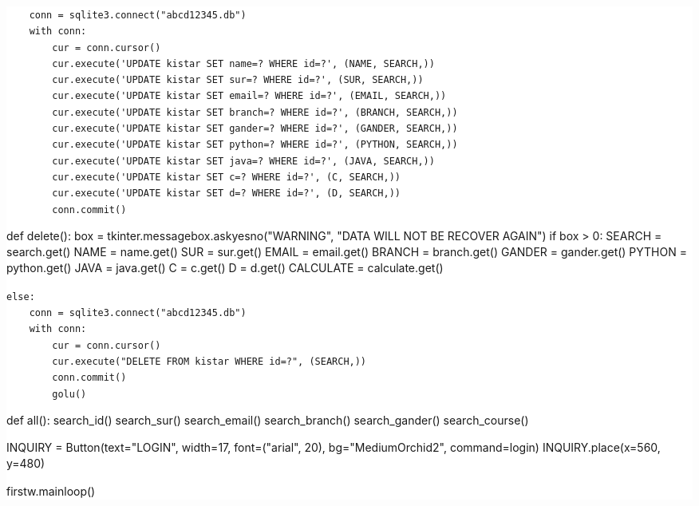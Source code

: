         conn = sqlite3.connect("abcd12345.db")
        with conn:
            cur = conn.cursor()
            cur.execute('UPDATE kistar SET name=? WHERE id=?', (NAME, SEARCH,))
            cur.execute('UPDATE kistar SET sur=? WHERE id=?', (SUR, SEARCH,))
            cur.execute('UPDATE kistar SET email=? WHERE id=?', (EMAIL, SEARCH,))
            cur.execute('UPDATE kistar SET branch=? WHERE id=?', (BRANCH, SEARCH,))
            cur.execute('UPDATE kistar SET gander=? WHERE id=?', (GANDER, SEARCH,))
            cur.execute('UPDATE kistar SET python=? WHERE id=?', (PYTHON, SEARCH,))
            cur.execute('UPDATE kistar SET java=? WHERE id=?', (JAVA, SEARCH,))
            cur.execute('UPDATE kistar SET c=? WHERE id=?', (C, SEARCH,))
            cur.execute('UPDATE kistar SET d=? WHERE id=?', (D, SEARCH,))
            conn.commit()


def delete():
    box = tkinter.messagebox.askyesno("WARNING", "DATA WILL NOT BE RECOVER AGAIN")
    if box > 0:
        SEARCH = search.get()
        NAME = name.get()
        SUR = sur.get()
        EMAIL = email.get()
        BRANCH = branch.get()
        GANDER = gander.get()
        PYTHON = python.get()
        JAVA = java.get()
        C = c.get()
        D = d.get()
        CALCULATE = calculate.get()



    else:
        conn = sqlite3.connect("abcd12345.db")
        with conn:
            cur = conn.cursor()
            cur.execute("DELETE FROM kistar WHERE id=?", (SEARCH,))
            conn.commit()
            golu()


def all():
    search_id()
    search_sur()
    search_email()
    search_branch()
    search_gander()
    search_course()


INQUIRY = Button(text="LOGIN", width=17, font=("arial", 20), bg="MediumOrchid2", command=login)
INQUIRY.place(x=560, y=480)

firstw.mainloop()
